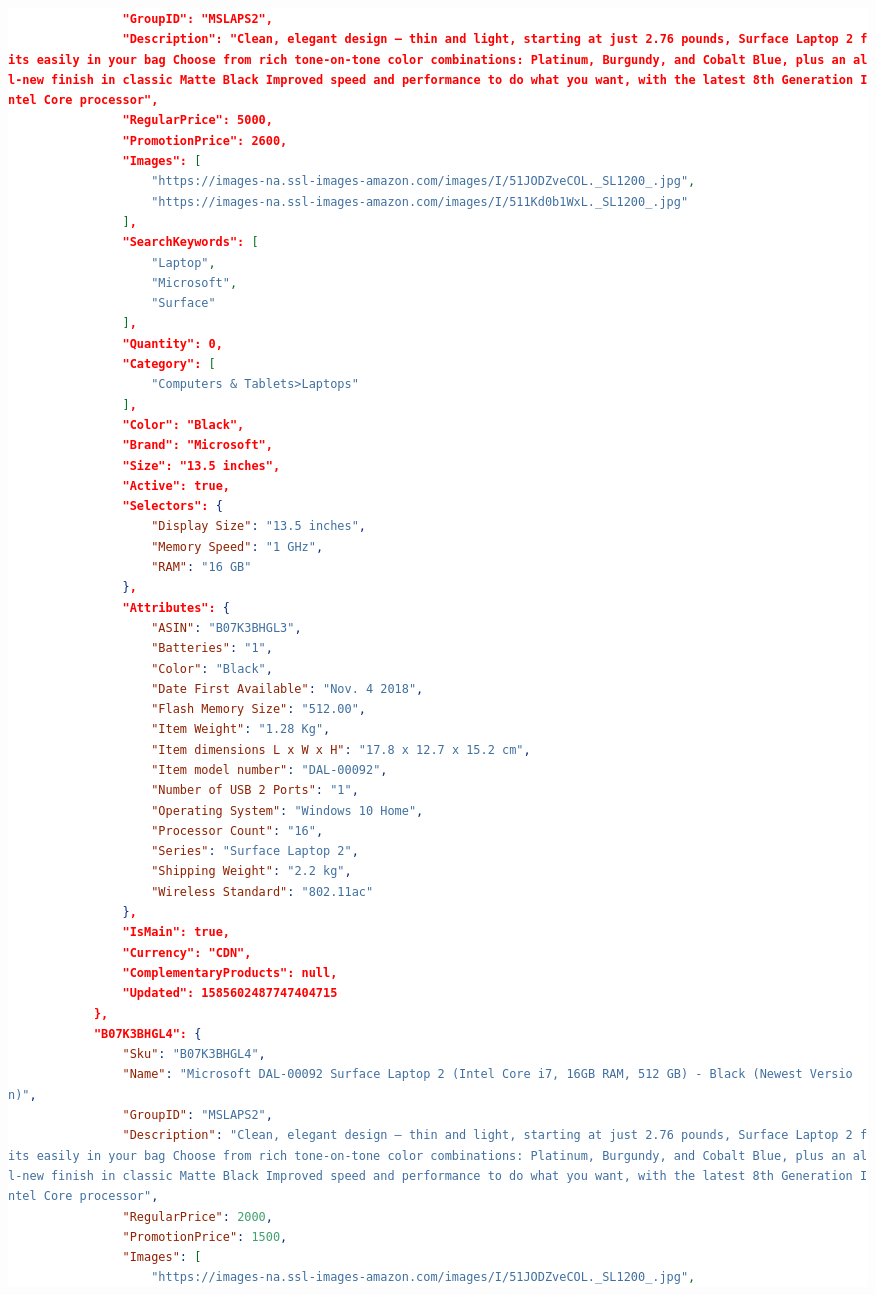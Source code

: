 ```json
                "GroupID": "MSLAPS2",
                "Description": "Clean, elegant design — thin and light, starting at just 2.76 pounds, Surface Laptop 2 fits easily in your bag Choose from rich tone-on-tone color combinations: Platinum, Burgundy, and Cobalt Blue, plus an all-new finish in classic Matte Black Improved speed and performance to do what you want, with the latest 8th Generation Intel Core processor",
                "RegularPrice": 5000,
                "PromotionPrice": 2600,
                "Images": [
                    "https://images-na.ssl-images-amazon.com/images/I/51JODZveCOL._SL1200_.jpg",
                    "https://images-na.ssl-images-amazon.com/images/I/511Kd0b1WxL._SL1200_.jpg"
                ],
                "SearchKeywords": [
                    "Laptop",
                    "Microsoft",
                    "Surface"
                ],
                "Quantity": 0,
                "Category": [
                    "Computers & Tablets>Laptops"
                ],
                "Color": "Black",
                "Brand": "Microsoft",
                "Size": "13.5 inches",
                "Active": true,
                "Selectors": {
                    "Display Size": "13.5 inches",
                    "Memory Speed": "1 GHz",
                    "RAM": "16 GB"
                },
                "Attributes": {
                    "ASIN": "B07K3BHGL3",
                    "Batteries": "1",
                    "Color": "Black",
                    "Date First Available": "Nov. 4 2018",
                    "Flash Memory Size": "512.00",
                    "Item Weight": "1.28 Kg",
                    "Item dimensions L x W x H": "17.8 x 12.7 x 15.2 cm",
                    "Item model number": "DAL-00092",
                    "Number of USB 2 Ports": "1",
                    "Operating System": "Windows 10 Home",
                    "Processor Count": "16",
                    "Series": "Surface Laptop 2",
                    "Shipping Weight": "2.2 kg",
                    "Wireless Standard": "802.11ac"
                },
                "IsMain": true,
                "Currency": "CDN",
                "ComplementaryProducts": null,
                "Updated": 1585602487747404715
            },
            "B07K3BHGL4": {
                "Sku": "B07K3BHGL4",
                "Name": "Microsoft DAL-00092 Surface Laptop 2 (Intel Core i7, 16GB RAM, 512 GB) - Black (Newest Version)",
                "GroupID": "MSLAPS2",
                "Description": "Clean, elegant design — thin and light, starting at just 2.76 pounds, Surface Laptop 2 fits easily in your bag Choose from rich tone-on-tone color combinations: Platinum, Burgundy, and Cobalt Blue, plus an all-new finish in classic Matte Black Improved speed and performance to do what you want, with the latest 8th Generation Intel Core processor",
                "RegularPrice": 2000,
                "PromotionPrice": 1500,
                "Images": [
                    "https://images-na.ssl-images-amazon.com/images/I/51JODZveCOL._SL1200_.jpg",
```